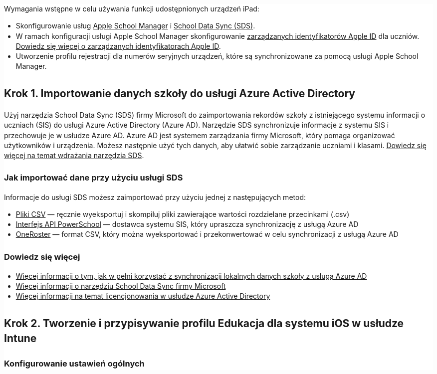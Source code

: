 Wymagania wstępne w celu używania funkcji udostępnionych urządzeń iPad:

- Skonfigurowanie usług [Apple School Manager](apple-school-manager-set-up-ios.md) i [School Data Sync (SDS)](https://support.office.com/article/Apple-School-Manager-integration-with-Intune-for-Education-and-School-Data-Sync-974bd1f9-2c7a-45cb-9447-b58166108617).
- W ramach konfiguracji usługi Apple School Manager skonfigurowanie [zarządzanych identyfikatorów Apple ID](http://help.apple.com/schoolmanager/#/tes78b477c81) dla uczniów. [Dowiedz się więcej o zarządzanych identyfikatorach Apple ID](https://support.apple.com/HT205918).
- Utworzenie profilu rejestracji dla numerów seryjnych urządzeń, które są synchronizowane za pomocą usługi Apple School Manager.

## <a name="step-1---import-your-school-data-into-azure-active-directory"></a>Krok 1. Importowanie danych szkoły do usługi Azure Active Directory

Użyj narzędzia School Data Sync (SDS) firmy Microsoft do zaimportowania rekordów szkoły z istniejącego systemu informacji o uczniach (SIS) do usługi Azure Active Directory (Azure AD).
Narzędzie SDS synchronizuje informacje z systemu SIS i przechowuje je w usłudze Azure AD. Azure AD jest systemem zarządzania firmy Microsoft, który pomaga organizować użytkowników i urządzenia. Możesz następnie użyć tych danych, aby ułatwić sobie zarządzanie uczniami i klasami. [Dowiedz się więcej na temat wdrażania narzędzia SDS](https://support.office.com/article/Overview-of-School-Data-Sync-and-Classroom-f3d1147b-4ade-4905-8518-508e729f2e91).

### <a name="how-to-import-data-using-sds"></a>Jak importować dane przy użyciu usługi SDS

Informacje do usługi SDS możesz zaimportować przy użyciu jednej z następujących metod:

- [Pliki CSV](https://support.office.com/article/Follow-these-steps-71d5fe4a-aa51-4f35-9b53-348898a390a1) — ręcznie wyeksportuj i skompiluj pliki zawierające wartości rozdzielane przecinkami (.csv)
- [Interfejs API PowerSchool](https://support.office.com/article/Follow-these-steps-851b5edc-558f-43a9-9122-b2d63458cb8f) — dostawca systemu SIS, który upraszcza synchronizację z usługą Azure AD
- [OneRoster](https://support.office.com/article/Follow-these-steps-f43cbb2a-b502-497d-a8b1-783dc05a57ab) — format CSV, który można wyeksportować i przekonwertować w celu synchronizacji z usługą Azure AD

### <a name="find-out-more"></a>Dowiedz się więcej

- [Więcej informacji o tym, jak w pełni korzystać z synchronizacji lokalnych danych szkoły z usługą Azure AD](https://docs.microsoft.com/azure/active-directory/connect/active-directory-aadconnect)
- [Więcej informacji o narzędziu School Data Sync firmy Microsoft](https://sds.microsoft.com/)
- [Więcej informacji na temat licencjonowania w usłudze Azure Active Directory](https://docs.microsoft.com/azure/active-directory/active-directory-licensing-whatis-azure-portal)


## <a name="step-2---create-and-assign-an-ios-education-profile-in-intune"></a>Krok 2. Tworzenie i przypisywanie profilu Edukacja dla systemu iOS w usłudze Intune

### <a name="configure-general-settings"></a>Konfigurowanie ustawień ogólnych
